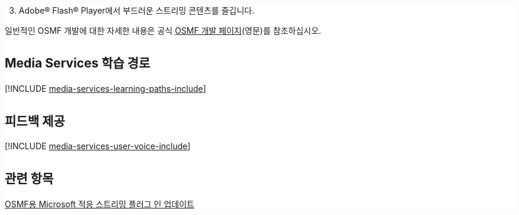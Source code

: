 3. Adobe&reg; Flash&reg; Player에서 부드러운 스트리밍 콘텐츠를 즐깁니다.

일반적인 OSMF 개발에 대한 자세한 내용은 공식 [OSMF 개발 페이지](http://osmf.org/resources.html)(영문)를 참조하십시오.

## <a name="media-services-learning-paths"></a>Media Services 학습 경로
[!INCLUDE [media-services-learning-paths-include](../../../includes/media-services-learning-paths-include.md)]

## <a name="provide-feedback"></a>피드백 제공
[!INCLUDE [media-services-user-voice-include](../../../includes/media-services-user-voice-include.md)]

## <a name="see-also"></a>관련 항목
[OSMF용 Microsoft 적응 스트리밍 플러그 인 업데이트](https://azure.microsoft.com/blog/2014/10/27/microsoft-adaptive-streaming-plugin-for-osmf-update/) 

